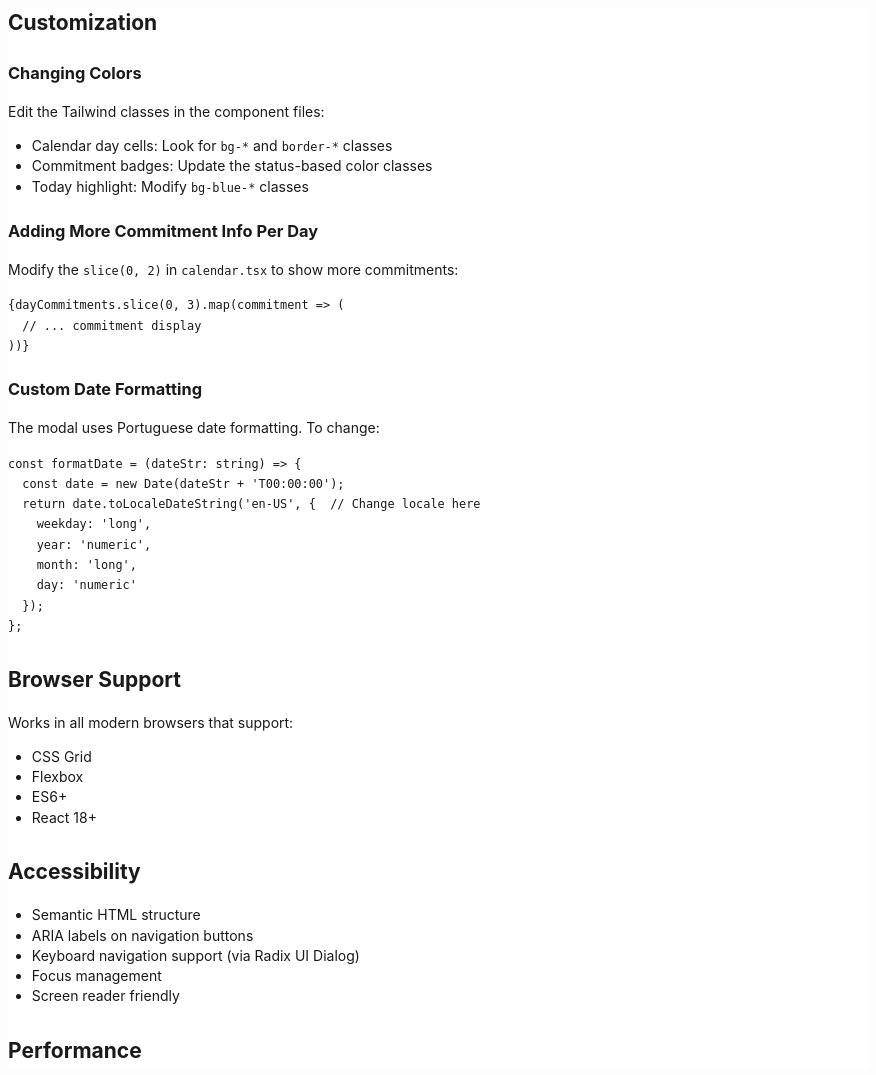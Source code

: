 ## Customization

### Changing Colors

Edit the Tailwind classes in the component files:
- Calendar day cells: Look for `bg-*` and `border-*` classes
- Commitment badges: Update the status-based color classes
- Today highlight: Modify `bg-blue-*` classes

### Adding More Commitment Info Per Day

Modify the `slice(0, 2)` in `calendar.tsx` to show more commitments:

```tsx
{dayCommitments.slice(0, 3).map(commitment => (
  // ... commitment display
))}
```

### Custom Date Formatting

The modal uses Portuguese date formatting. To change:

```tsx
const formatDate = (dateStr: string) => {
  const date = new Date(dateStr + 'T00:00:00');
  return date.toLocaleDateString('en-US', {  // Change locale here
    weekday: 'long',
    year: 'numeric',
    month: 'long',
    day: 'numeric'
  });
};
```

## Browser Support

Works in all modern browsers that support:
- CSS Grid
- Flexbox
- ES6+
- React 18+

## Accessibility

- Semantic HTML structure
- ARIA labels on navigation buttons
- Keyboard navigation support (via Radix UI Dialog)
- Focus management
- Screen reader friendly

## Performance

